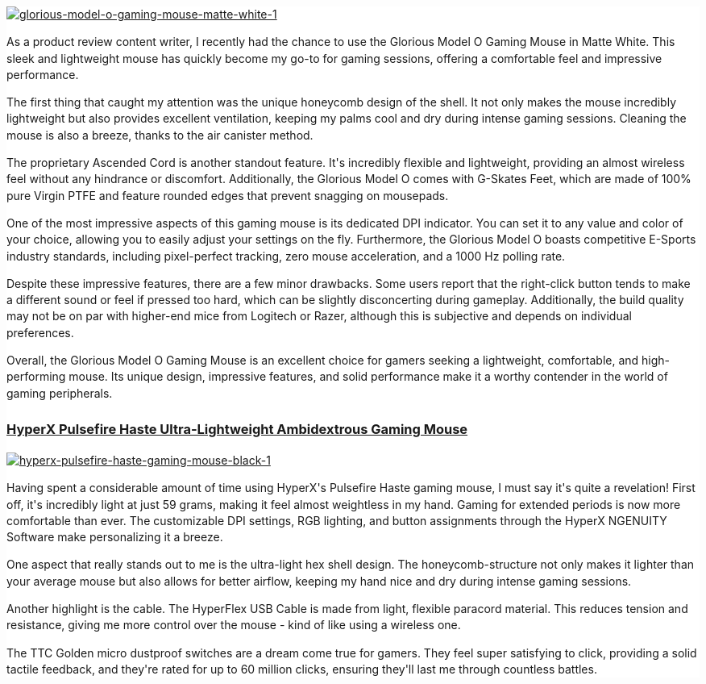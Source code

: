 <div class="image"><a href="https://serp.ly/@serpgames/amazon/ambidextrous-gaming-mouse?utm_source=serpgames&utm_medium=website&utm_campaign=serp.games&utm_content=ambidextrous-gaming-mouse&utm_term=glorious-model-o-gaming-mouse-matte-white-1"><img alt="glorious-model-o-gaming-mouse-matte-white-1" src="https://imagedelivery.net/vy2bglCGN6hEeWOnSe2c7A/glorious-model-o-gaming-mouse-matte-white-1/w=720,h=540,fit=pad,background=black"/></a></div>

As a product review content writer, I recently had the chance to use the Glorious Model O Gaming Mouse in Matte White. This sleek and lightweight mouse has quickly become my go-to for gaming sessions, offering a comfortable feel and impressive performance. 

The first thing that caught my attention was the unique honeycomb design of the shell. It not only makes the mouse incredibly lightweight but also provides excellent ventilation, keeping my palms cool and dry during intense gaming sessions. Cleaning the mouse is also a breeze, thanks to the air canister method. 

The proprietary Ascended Cord is another standout feature. It's incredibly flexible and lightweight, providing an almost wireless feel without any hindrance or discomfort. Additionally, the Glorious Model O comes with G-Skates Feet, which are made of 100% pure Virgin PTFE and feature rounded edges that prevent snagging on mousepads. 

One of the most impressive aspects of this gaming mouse is its dedicated DPI indicator. You can set it to any value and color of your choice, allowing you to easily adjust your settings on the fly. Furthermore, the Glorious Model O boasts competitive E-Sports industry standards, including pixel-perfect tracking, zero mouse acceleration, and a 1000 Hz polling rate. 

Despite these impressive features, there are a few minor drawbacks. Some users report that the right-click button tends to make a different sound or feel if pressed too hard, which can be slightly disconcerting during gameplay. Additionally, the build quality may not be on par with higher-end mice from Logitech or Razer, although this is subjective and depends on individual preferences. 

Overall, the Glorious Model O Gaming Mouse is an excellent choice for gamers seeking a lightweight, comfortable, and high-performing mouse. Its unique design, impressive features, and solid performance make it a worthy contender in the world of gaming peripherals. 


### [HyperX Pulsefire Haste Ultra-Lightweight Ambidextrous Gaming Mouse](https://serp.ly/@serpgames/amazon/ambidextrous-gaming-mouse?utm_source=serpgames&utm_medium=website&utm_campaign=serp.games&utm_content=ambidextrous-gaming-mouse&utm_term=hyperx-pulsefire-haste-ultra-lightweight-ambidextrous-gaming-mouse)

<div class="image"><a href="https://serp.ly/@serpgames/amazon/ambidextrous-gaming-mouse?utm_source=serpgames&utm_medium=website&utm_campaign=serp.games&utm_content=ambidextrous-gaming-mouse&utm_term=hyperx-pulsefire-haste-gaming-mouse-black-1"><img alt="hyperx-pulsefire-haste-gaming-mouse-black-1" src="https://imagedelivery.net/vy2bglCGN6hEeWOnSe2c7A/hyperx-pulsefire-haste-gaming-mouse-black-1/w=720,h=540,fit=pad,background=black"/></a></div>

Having spent a considerable amount of time using HyperX's Pulsefire Haste gaming mouse, I must say it's quite a revelation! First off, it's incredibly light at just 59 grams, making it feel almost weightless in my hand. Gaming for extended periods is now more comfortable than ever. The customizable DPI settings, RGB lighting, and button assignments through the HyperX NGENUITY Software make personalizing it a breeze. 

One aspect that really stands out to me is the ultra-light hex shell design. The honeycomb-structure not only makes it lighter than your average mouse but also allows for better airflow, keeping my hand nice and dry during intense gaming sessions. 

Another highlight is the cable. The HyperFlex USB Cable is made from light, flexible paracord material. This reduces tension and resistance, giving me more control over the mouse - kind of like using a wireless one. 

The TTC Golden micro dustproof switches are a dream come true for gamers. They feel super satisfying to click, providing a solid tactile feedback, and they're rated for up to 60 million clicks, ensuring they'll last me through countless battles. 
